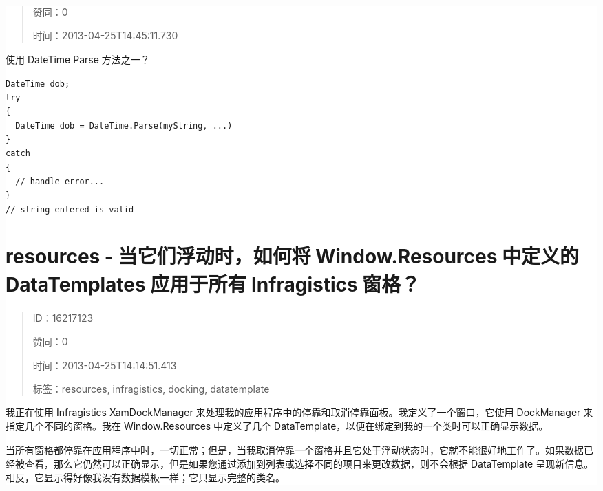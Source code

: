 > 赞同：0
> 
> 时间：2013-04-25T14:45:11.730

使用 DateTime Parse 方法之一？

```
DateTime dob;
try
{
  DateTime dob = DateTime.Parse(myString, ...)
}
catch
{
  // handle error...
}
// string entered is valid 
```

# resources - 当它们浮动时，如何将 Window.Resources 中定义的 DataTemplates 应用于所有 Infragistics 窗格？

> ID：16217123
> 
> 赞同：0
> 
> 时间：2013-04-25T14:14:51.413
> 
> 标签：resources, infragistics, docking, datatemplate

我正在使用 Infragistics XamDockManager 来处理我的应用程序中的停靠和取消停靠面板。我定义了一个窗口，它使用 DockManager 来指定几个不同的窗格。我在 Window.Resources 中定义了几个 DataTemplate，以便在绑定到我的一个类时可以正确显示数据。

当所有窗格都停靠在应用程序中时，一切正常；但是，当我取消停靠一个窗格并且它处于浮动状态时，它就不能很好地工作了。如果数据已经被查看，那么它仍然可以正确显示，但是如果您通过添加到列表或选择不同的项目来更改数据，则不会根据 DataTemplate 呈现新信息。相反，它显示得好像我没有数据模板一样；它只显示完整的类名。

